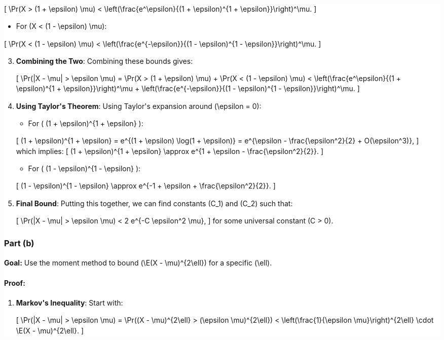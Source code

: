    \[
   \Pr(X > (1 + \epsilon) \mu) < \left(\frac{e^\epsilon}{(1 + \epsilon)^{1 + \epsilon}}\right)^\mu.
   \]

   - For \(X < (1 - \epsilon) \mu\):

   \[
   \Pr(X < (1 - \epsilon) \mu) < \left(\frac{e^{-\epsilon}}{(1 - \epsilon)^{1 - \epsilon}}\right)^\mu.
   \]

3. **Combining the Two**: 
   Combining these bounds gives:

   \[
   \Pr(|X - \mu| > \epsilon \mu) = \Pr(X > (1 + \epsilon) \mu) + \Pr(X < (1 - \epsilon) \mu) < \left(\frac{e^\epsilon}{(1 + \epsilon)^{1 + \epsilon}}\right)^\mu + \left(\frac{e^{-\epsilon}}{(1 - \epsilon)^{1 - \epsilon}}\right)^\mu.
   \]

4. **Using Taylor's Theorem**:
   Using Taylor's expansion around \(\epsilon = 0\):

   - For \( (1 + \epsilon)^{1 + \epsilon} \):

   \[
   (1 + \epsilon)^{1 + \epsilon} = e^{(1 + \epsilon) \log(1 + \epsilon)} = e^{\epsilon - \frac{\epsilon^2}{2} + O(\epsilon^3)},
   \]
   which implies:
   \[
   (1 + \epsilon)^{1 + \epsilon} \approx e^{1 + \epsilon - \frac{\epsilon^2}{2}}.
   \]

   - For \( (1 - \epsilon)^{1 - \epsilon} \):

   \[
   (1 - \epsilon)^{1 - \epsilon} \approx e^{-1 + \epsilon + \frac{\epsilon^2}{2}}.
   \]

5. **Final Bound**:
   Putting this together, we can find constants \(C_1\) and \(C_2\) such that:

   \[
   \Pr(|X - \mu| > \epsilon \mu) < 2 e^{-C \epsilon^2 \mu},
   \]
   for some universal constant \(C > 0\).

### Part (b)

**Goal:** Use the moment method to bound \(\E(X - \mu)^{2\ell}\) for a specific \(\ell\).

#### Proof:

1. **Markov's Inequality**:
   Start with:

   \[
   \Pr(|X - \mu| > \epsilon \mu) = \Pr((X - \mu)^{2\ell} > (\epsilon \mu)^{2\ell}) < \left(\frac{1}{\epsilon \mu}\right)^{2\ell} \cdot \E(X - \mu)^{2\ell}.
   \]
